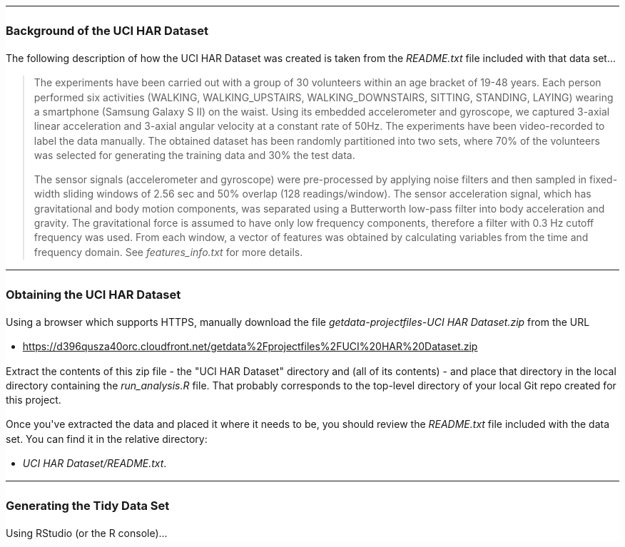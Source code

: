-------------------------------------------------------------------------------

### Background of the UCI HAR Dataset           <a id="lnk_RawDataInfo"></a>

The following description of how the UCI HAR Dataset was created is taken from
the *README.txt* file included with that data set...

> The experiments have been carried out with a group of 30 volunteers within an
> age bracket of 19-48 years. Each person performed six activities (WALKING, 
> WALKING_UPSTAIRS, WALKING_DOWNSTAIRS, SITTING, STANDING, LAYING) wearing a 
> smartphone (Samsung Galaxy S II) on the waist. Using its embedded accelerometer 
> and gyroscope, we captured 3-axial linear acceleration and 3-axial angular 
> velocity at a constant rate of 50Hz. The experiments have been video-recorded 
> to label the data manually. The obtained dataset has been randomly partitioned 
> into two sets, where 70% of the volunteers was selected for generating the 
> training data and 30% the test data. 
>
> The sensor signals (accelerometer and gyroscope) were pre-processed by 
> applying noise filters and then sampled in fixed-width sliding windows of 
> 2.56 sec and 50% overlap (128 readings/window). The sensor acceleration 
> signal, which has gravitational and body motion components, was separated 
> using a Butterworth low-pass filter into body acceleration and gravity. The 
> gravitational force is assumed to have only low frequency components, 
> therefore a filter with 0.3 Hz cutoff frequency was used. From each window, a
> vector of features was obtained by calculating variables from the time and 
> frequency domain. See *features_info.txt* for more details.

-------------------------------------------------------------------------------

### Obtaining the UCI HAR Dataset               <a id="lnk_GetRawData"></a>

Using a browser which supports HTTPS, manually download the file 
*getdata-projectfiles-UCI HAR Dataset.zip* from the URL

- <https://d396qusza40orc.cloudfront.net/getdata%2Fprojectfiles%2FUCI%20HAR%20Dataset.zip>

Extract the contents of this zip file - the "UCI HAR Dataset" directory
and (all of its contents) - and place that directory in the local directory
containing the *run_analysis.R* file.  That probably corresponds to the 
top-level directory of your local Git repo created for this project.

Once you've extracted the data and placed it where it needs to be, you should
review the *README.txt* file included with the data set.  You can find it in 
the relative directory: 
- *UCI HAR Dataset/README.txt*.

-------------------------------------------------------------------------------

### Generating the Tidy Data Set                <a id="lnk_MakeTidyData"></a>

Using RStudio (or the R console)...
